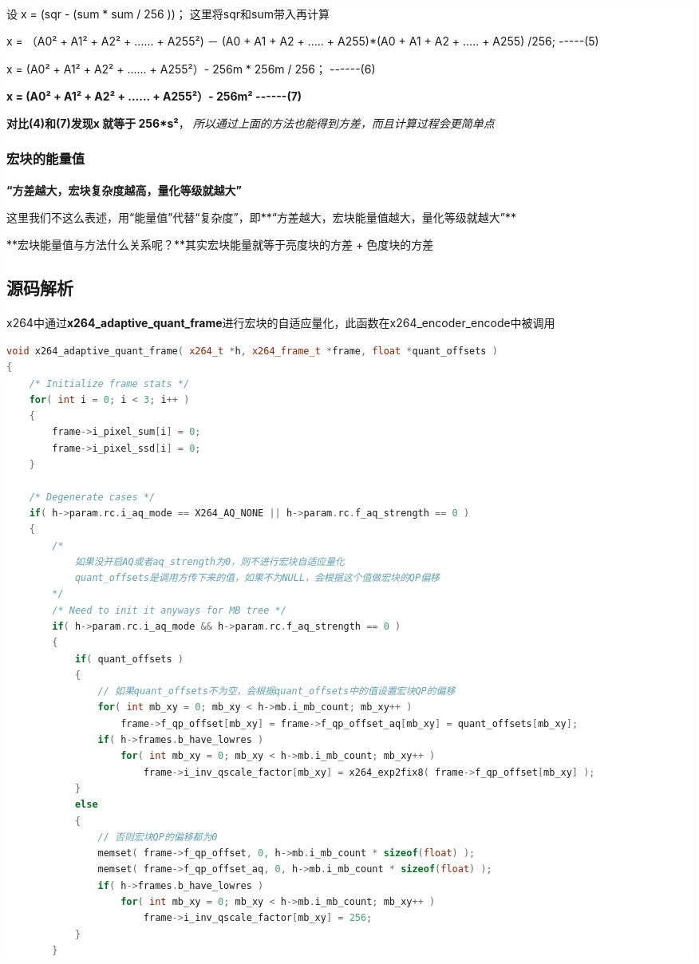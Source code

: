 设 x = (sqr -  (sum * sum / 256 ))； 这里将sqr和sum带入再计算

x = （A0² + A1² + A2² + ...... + A255²)  － (A0 + A1 + A2 + ..... + A255)*(A0 + A1 + A2 + ..... + A255) /256;  -----(5)

x = (A0² + A1² + A2² + ...... + A255²）- 256m * 256m / 256； ------(6)

**x = (A0² + A1² + A2² + ...... + A255²）- 256m²  ------(7)**

**对比(4)和(7)发现x 就等于 256*s²**， *所以通过上面的方法也能得到方差，而且计算过程会更简单点*



### 宏块的能量值

**“方差越大，宏块复杂度越高，量化等级就越大”**

这里我们不这么表述，用“能量值”代替“复杂度”，即**“方差越大，宏块能量值越大，量化等级就越大”**



**宏块能量值与方法什么关系呢？**其实宏块能量就等于亮度块的方差 + 色度块的方差



## 源码解析

x264中通过**x264_adaptive_quant_frame**进行宏块的自适应量化，此函数在x264_encoder_encode中被调用

```c++
void x264_adaptive_quant_frame( x264_t *h, x264_frame_t *frame, float *quant_offsets )
{
    /* Initialize frame stats */
    for( int i = 0; i < 3; i++ )
    {
        frame->i_pixel_sum[i] = 0;
        frame->i_pixel_ssd[i] = 0;
    }

    /* Degenerate cases */
    if( h->param.rc.i_aq_mode == X264_AQ_NONE || h->param.rc.f_aq_strength == 0 )
    {
        /*
        	如果没开启AQ或者aq_strength为0，则不进行宏块自适应量化
        	quant_offsets是调用方传下来的值，如果不为NULL，会根据这个值做宏块的QP偏移
        */
        /* Need to init it anyways for MB tree */
        if( h->param.rc.i_aq_mode && h->param.rc.f_aq_strength == 0 )
        {
            if( quant_offsets )
            {
                // 如果quant_offsets不为空，会根据quant_offsets中的值设置宏块QP的偏移
                for( int mb_xy = 0; mb_xy < h->mb.i_mb_count; mb_xy++ )
                    frame->f_qp_offset[mb_xy] = frame->f_qp_offset_aq[mb_xy] = quant_offsets[mb_xy];
                if( h->frames.b_have_lowres )
                    for( int mb_xy = 0; mb_xy < h->mb.i_mb_count; mb_xy++ )
                        frame->i_inv_qscale_factor[mb_xy] = x264_exp2fix8( frame->f_qp_offset[mb_xy] );
            }
            else
            {
                // 否则宏块QP的偏移都为0
                memset( frame->f_qp_offset, 0, h->mb.i_mb_count * sizeof(float) );
                memset( frame->f_qp_offset_aq, 0, h->mb.i_mb_count * sizeof(float) );
                if( h->frames.b_have_lowres )
                    for( int mb_xy = 0; mb_xy < h->mb.i_mb_count; mb_xy++ )
                        frame->i_inv_qscale_factor[mb_xy] = 256;
            }
        }
```